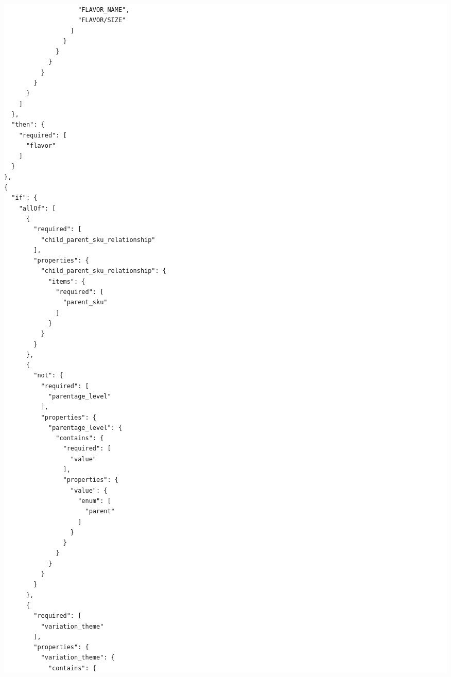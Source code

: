                         "FLAVOR_NAME",
                        "FLAVOR/SIZE"
                      ]
                    }
                  }
                }
              }
            }
          }
        ]
      },
      "then": {
        "required": [
          "flavor"
        ]
      }
    },
    {
      "if": {
        "allOf": [
          {
            "required": [
              "child_parent_sku_relationship"
            ],
            "properties": {
              "child_parent_sku_relationship": {
                "items": {
                  "required": [
                    "parent_sku"
                  ]
                }
              }
            }
          },
          {
            "not": {
              "required": [
                "parentage_level"
              ],
              "properties": {
                "parentage_level": {
                  "contains": {
                    "required": [
                      "value"
                    ],
                    "properties": {
                      "value": {
                        "enum": [
                          "parent"
                        ]
                      }
                    }
                  }
                }
              }
            }
          },
          {
            "required": [
              "variation_theme"
            ],
            "properties": {
              "variation_theme": {
                "contains": {